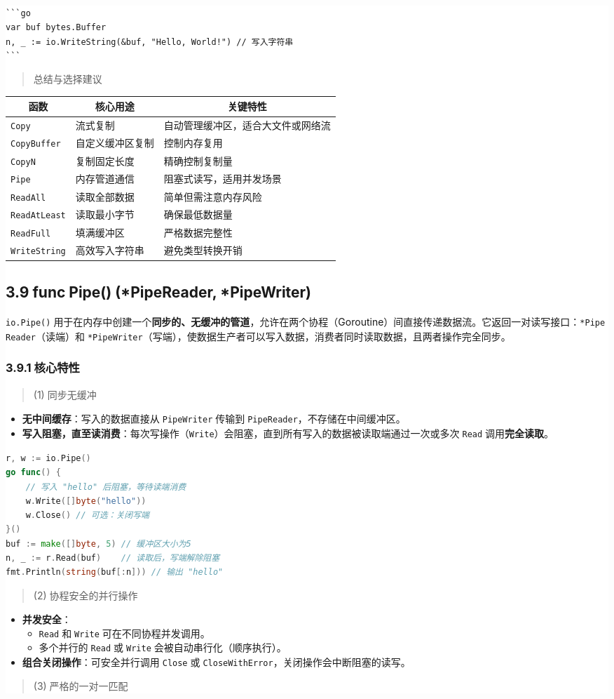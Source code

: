     ```go
    var buf bytes.Buffer
    n, _ := io.WriteString(&buf, "Hello, World!") // 写入字符串
    ```

> ​总结与选择建议​​

|函数|核心用途|关键特性|
|---|---|---|
|`Copy`|流式复制|自动管理缓冲区，适合大文件或网络流|
|`CopyBuffer`|自定义缓冲区复制|控制内存复用|
|`CopyN`|复制固定长度|精确控制复制量|
|`Pipe`|内存管道通信|阻塞式读写，适用并发场景|
|`ReadAll`|读取全部数据|简单但需注意内存风险|
|`ReadAtLeast`|读取最小字节|确保最低数据量|
|`ReadFull`|填满缓冲区|严格数据完整性|
|`WriteString`|高效写入字符串|避免类型转换开销|
## 3.9 func Pipe() (\*PipeReader, \*PipeWriter)

`io.Pipe()` 用于在内存中创建一个​**​同步的、无缓冲的管道​**​，允许在两个协程（Goroutine）间直接传递数据流。它返回一对读写接口：`*PipeReader`（读端）和 `*PipeWriter`（写端），使数据生产者可以写入数据，消费者同时读取数据，且两者操作完全同步。
### 3.9.1 核心特性​​

> (1) 同步无缓冲​​

- ​**​无中间缓存​**​：写入的数据直接从 `PipeWriter` 传输到 `PipeReader`，不存储在中间缓冲区。
- ​**​写入阻塞，直至读消费​**​：每次写操作（`Write`）会阻塞，直到所有写入的数据被读取端通过一次或多次 `Read` 调用​**​完全读取​**​。
    
```go
r, w := io.Pipe()
go func() {
    // 写入 "hello" 后阻塞，等待读端消费
    w.Write([]byte("hello"))
    w.Close() // 可选：关闭写端
}()
buf := make([]byte, 5) // 缓冲区大小为5
n, _ := r.Read(buf)    // 读取后，写端解除阻塞
fmt.Println(string(buf[:n])) // 输出 "hello"
```

> (2) 协程安全的并行操作​​

- ​**​并发安全​**​：
    - `Read` 和 `Write` 可在不同协程并发调用。
    - 多个并行的 `Read` 或 `Write` 会被自动串行化（顺序执行）。
- ​**​组合关闭操作​**​：可安全并行调用 `Close` 或 `CloseWithError`，关闭操作会中断阻塞的读写。

> ​(3) 严格的一对一匹配​​
